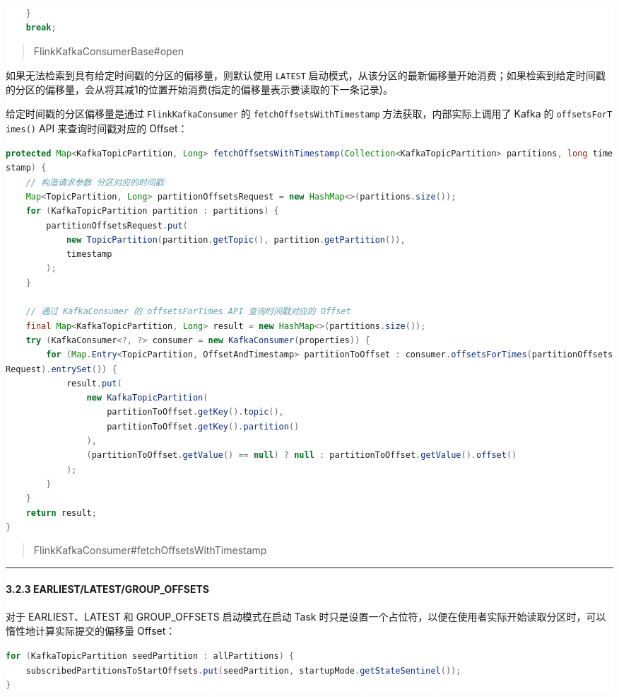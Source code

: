 ```java
    }
    break;
```
> FlinkKafkaConsumerBase#open

如果无法检索到具有给定时间戳的分区的偏移量，则默认使用 `LATEST` 启动模式，从该分区的最新偏移量开始消费；如果检索到给定时间戳的分区的偏移量，会从将其减1的位置开始消费(指定的偏移量表示要读取的下一条记录)。

给定时间戳的分区偏移量是通过 `FlinkKafkaConsumer` 的 `fetchOffsetsWithTimestamp` 方法获取，内部实际上调用了 Kafka 的 `offsetsForTimes()` API 来查询时间戳对应的 Offset：
```java
protected Map<KafkaTopicPartition, Long> fetchOffsetsWithTimestamp(Collection<KafkaTopicPartition> partitions, long timestamp) {
    // 构造请求参数 分区对应的时间戳
    Map<TopicPartition, Long> partitionOffsetsRequest = new HashMap<>(partitions.size());
    for (KafkaTopicPartition partition : partitions) {
        partitionOffsetsRequest.put(
            new TopicPartition(partition.getTopic(), partition.getPartition()),
            timestamp
        );
    }

    // 通过 KafkaConsumer 的 offsetsForTimes API 查询时间戳对应的 Offset
    final Map<KafkaTopicPartition, Long> result = new HashMap<>(partitions.size());
    try (KafkaConsumer<?, ?> consumer = new KafkaConsumer(properties)) {
        for (Map.Entry<TopicPartition, OffsetAndTimestamp> partitionToOffset : consumer.offsetsForTimes(partitionOffsetsRequest).entrySet()) {
            result.put(
                new KafkaTopicPartition(
                    partitionToOffset.getKey().topic(),
                    partitionToOffset.getKey().partition()
                ),
                (partitionToOffset.getValue() == null) ? null : partitionToOffset.getValue().offset()
            );
        }
    }
    return result;
}
```
> FlinkKafkaConsumer#fetchOffsetsWithTimestamp

---

#### 3.2.3 EARLIEST/LATEST/GROUP_OFFSETS

对于 EARLIEST、LATEST 和 GROUP_OFFSETS 启动模式在启动 Task 时只是设置一个占位符，以便在使用者实际开始读取分区时，可以惰性地计算实际提交的偏移量 Offset：
```java
for (KafkaTopicPartition seedPartition : allPartitions) {
    subscribedPartitionsToStartOffsets.put(seedPartition, startupMode.getStateSentinel());
}
```
